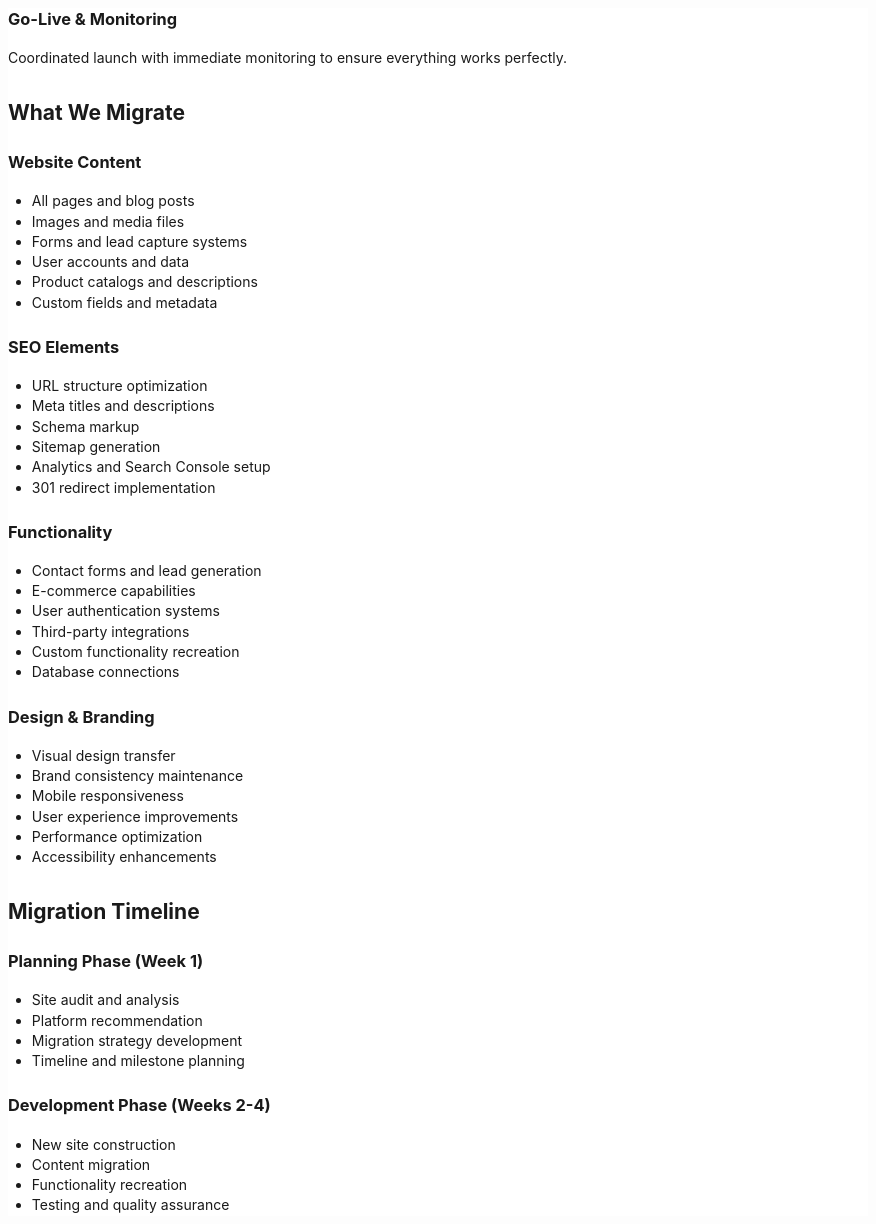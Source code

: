 ### Go-Live & Monitoring
Coordinated launch with immediate monitoring to ensure everything works perfectly.

## What We Migrate

### Website Content
- All pages and blog posts
- Images and media files
- Forms and lead capture systems
- User accounts and data
- Product catalogs and descriptions
- Custom fields and metadata

### SEO Elements
- URL structure optimization
- Meta titles and descriptions
- Schema markup
- Sitemap generation
- Analytics and Search Console setup
- 301 redirect implementation

### Functionality
- Contact forms and lead generation
- E-commerce capabilities
- User authentication systems
- Third-party integrations
- Custom functionality recreation
- Database connections

### Design & Branding
- Visual design transfer
- Brand consistency maintenance
- Mobile responsiveness
- User experience improvements
- Performance optimization
- Accessibility enhancements

## Migration Timeline

### Planning Phase (Week 1)
- Site audit and analysis
- Platform recommendation
- Migration strategy development
- Timeline and milestone planning

### Development Phase (Weeks 2-4)
- New site construction
- Content migration
- Functionality recreation
- Testing and quality assurance
